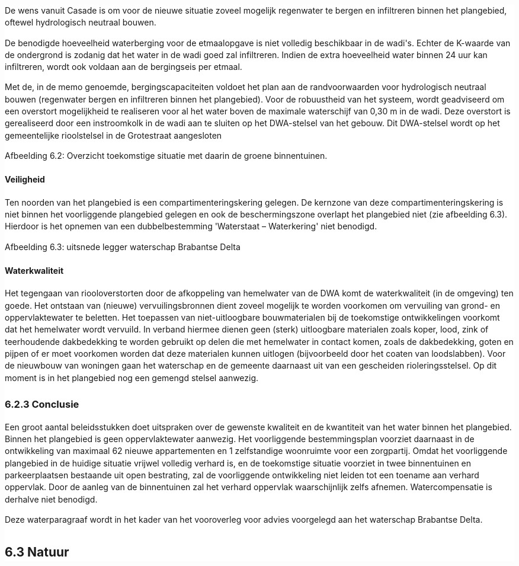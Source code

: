 De wens vanuit Casade is om voor de nieuwe situatie zoveel mogelijk regenwater te bergen en infiltreren binnen het plangebied, oftewel hydrologisch neutraal bouwen.

De benodigde hoeveelheid waterberging voor de etmaalopgave is niet volledig beschikbaar in de wadi's. Echter de K-waarde van de ondergrond is zodanig dat het water in de wadi goed zal infiltreren. Indien de extra hoeveelheid water binnen 24 uur kan infiltreren, wordt ook voldaan aan de bergingseis per etmaal.

Met de, in de memo genoemde, bergingscapaciteiten voldoet het plan aan de randvoorwaarden voor hydrologisch neutraal bouwen (regenwater bergen en infiltreren binnen het plangebied). Voor de robuustheid van het systeem, wordt geadviseerd om een overstort mogelijkheid te realiseren voor al het water boven de maximale waterschijf van 0,30 m in de wadi. Deze overstort is gerealiseerd door een instroomkolk in de wadi aan te sluiten op het DWA-stelsel van het gebouw. Dit DWA-stelsel wordt op het gemeentelijke rioolstelsel in de Grotestraat aangesloten

Afbeelding 6.2: Overzicht toekomstige situatie met daarin de groene binnentuinen. 

#### Veiligheid

Ten noorden van het plangebied is een compartimenteringskering gelegen. De kernzone van deze compartimenteringskering is niet binnen het voorliggende plangebied gelegen en ook de beschermingszone overlapt het plangebied niet (zie afbeelding 6.3). Hierdoor is het opnemen van een dubbelbestemming 'Waterstaat – Waterkering' niet benodigd.

Afbeelding 6.3: uitsnede legger waterschap Brabantse Delta

#### Waterkwaliteit

Het tegengaan van riooloverstorten door de afkoppeling van hemelwater van de DWA komt de waterkwaliteit (in de omgeving) ten goede. Het ontstaan van (nieuwe) vervuilingsbronnen dient zoveel mogelijk te worden voorkomen om vervuiling van grond- en oppervlaktewater te beletten. Het toepassen van niet-uitloogbare bouwmaterialen bij de toekomstige ontwikkelingen voorkomt dat het hemelwater wordt vervuild. In verband hiermee dienen geen (sterk) uitloogbare materialen zoals koper, lood, zink of teerhoudende dakbedekking te worden gebruikt op delen die met hemelwater in contact komen, zoals de dakbedekking, goten en pijpen of er moet voorkomen worden dat deze materialen kunnen uitlogen (bijvoorbeeld door het coaten van loodslabben). Voor de nieuwbouw van woningen gaan het waterschap en de gemeente daarnaast uit van een gescheiden rioleringsstelsel. Op dit moment is in het plangebied nog een gemengd stelsel aanwezig.

### 6.2.3 Conclusie

Een groot aantal beleidsstukken doet uitspraken over de gewenste kwaliteit en de kwantiteit van het water binnen het plangebied. Binnen het plangebied is geen oppervlaktewater aanwezig. Het voorliggende bestemmingsplan voorziet daarnaast in de ontwikkeling van maximaal 62 nieuwe appartementen en 1 zelfstandige woonruimte voor een zorgpartij. Omdat het voorliggende plangebied in de huidige situatie vrijwel volledig verhard is, en de toekomstige situatie voorziet in twee binnentuinen en parkeerplaatsen bestaande uit open bestrating, zal de voorliggende ontwikkeling niet leiden tot een toename aan verhard oppervlak. Door de aanleg van de binnentuinen zal het verhard oppervlak waarschijnlijk zelfs afnemen. Watercompensatie is derhalve niet benodigd.

Deze waterparagraaf wordt in het kader van het vooroverleg voor advies voorgelegd aan het waterschap Brabantse Delta.

## **6.3 Natuur**
